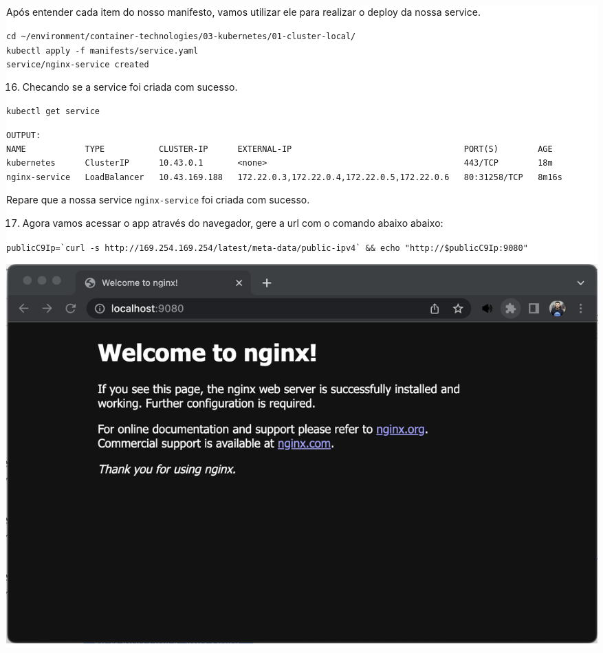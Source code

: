 Após entender cada item do nosso manifesto, vamos utilizar ele para realizar o deploy da nossa service.

``` shell
cd ~/environment/container-technologies/03-kubernetes/01-cluster-local/
kubectl apply -f manifests/service.yaml
service/nginx-service created
```

16. Checando se a service foi criada com sucesso.
``` shell
kubectl get service
```
``` shell
OUTPUT:
NAME            TYPE           CLUSTER-IP      EXTERNAL-IP                                   PORT(S)        AGE
kubernetes      ClusterIP      10.43.0.1       <none>                                        443/TCP        18m
nginx-service   LoadBalancer   10.43.169.188   172.22.0.3,172.22.0.4,172.22.0.5,172.22.0.6   80:31258/TCP   8m16s
```

Repare que a nossa service `nginx-service` foi criada com sucesso.

17. Agora vamos acessar o app através do navegador, gere a url com o comando abaixo abaixo:

```
publicC9Ip=`curl -s http://169.254.169.254/latest/meta-data/public-ipv4` && echo "http://$publicC9Ip:9080"
```
![nginx](img/nginx-frontend.png)
